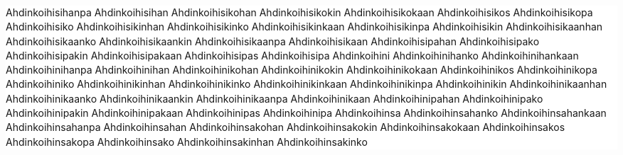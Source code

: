Ahdinkoihisihanpa
Ahdinkoihisihan
Ahdinkoihisikohan
Ahdinkoihisikokin
Ahdinkoihisikokaan
Ahdinkoihisikos
Ahdinkoihisikopa
Ahdinkoihisiko
Ahdinkoihisikinhan
Ahdinkoihisikinko
Ahdinkoihisikinkaan
Ahdinkoihisikinpa
Ahdinkoihisikin
Ahdinkoihisikaanhan
Ahdinkoihisikaanko
Ahdinkoihisikaankin
Ahdinkoihisikaanpa
Ahdinkoihisikaan
Ahdinkoihisipahan
Ahdinkoihisipako
Ahdinkoihisipakin
Ahdinkoihisipakaan
Ahdinkoihisipas
Ahdinkoihisipa
Ahdinkoihini
Ahdinkoihinihanko
Ahdinkoihinihankaan
Ahdinkoihinihanpa
Ahdinkoihinihan
Ahdinkoihinikohan
Ahdinkoihinikokin
Ahdinkoihinikokaan
Ahdinkoihinikos
Ahdinkoihinikopa
Ahdinkoihiniko
Ahdinkoihinikinhan
Ahdinkoihinikinko
Ahdinkoihinikinkaan
Ahdinkoihinikinpa
Ahdinkoihinikin
Ahdinkoihinikaanhan
Ahdinkoihinikaanko
Ahdinkoihinikaankin
Ahdinkoihinikaanpa
Ahdinkoihinikaan
Ahdinkoihinipahan
Ahdinkoihinipako
Ahdinkoihinipakin
Ahdinkoihinipakaan
Ahdinkoihinipas
Ahdinkoihinipa
Ahdinkoihinsa
Ahdinkoihinsahanko
Ahdinkoihinsahankaan
Ahdinkoihinsahanpa
Ahdinkoihinsahan
Ahdinkoihinsakohan
Ahdinkoihinsakokin
Ahdinkoihinsakokaan
Ahdinkoihinsakos
Ahdinkoihinsakopa
Ahdinkoihinsako
Ahdinkoihinsakinhan
Ahdinkoihinsakinko